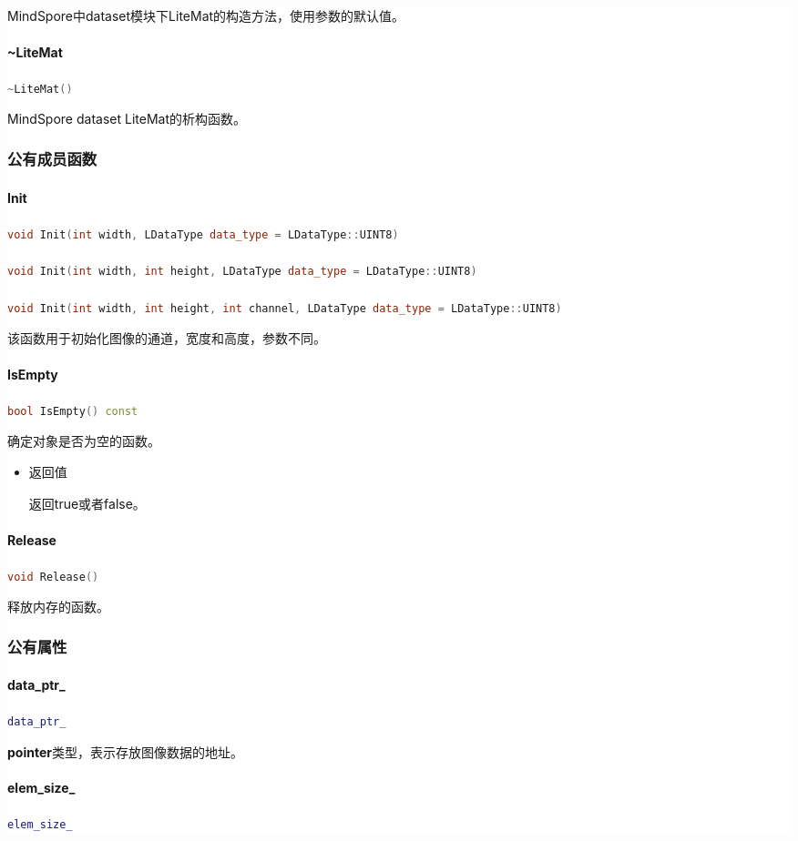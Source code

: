 MindSpore中dataset模块下LiteMat的构造方法，使用参数的默认值。

#### ~LiteMat

```cpp
~LiteMat()
```

MindSpore dataset LiteMat的析构函数。

### 公有成员函数

#### Init

```cpp
void Init(int width, LDataType data_type = LDataType::UINT8)

void Init(int width, int height, LDataType data_type = LDataType::UINT8)

void Init(int width, int height, int channel, LDataType data_type = LDataType::UINT8)
```

该函数用于初始化图像的通道，宽度和高度，参数不同。

#### IsEmpty

```cpp
bool IsEmpty() const
```

确定对象是否为空的函数。

- 返回值

    返回true或者false。

#### Release

```cpp
void Release()
```

释放内存的函数。

### 公有属性

#### data_ptr_

```cpp
data_ptr_
```

**pointer**类型，表示存放图像数据的地址。

#### elem_size_

```cpp
elem_size_
```

